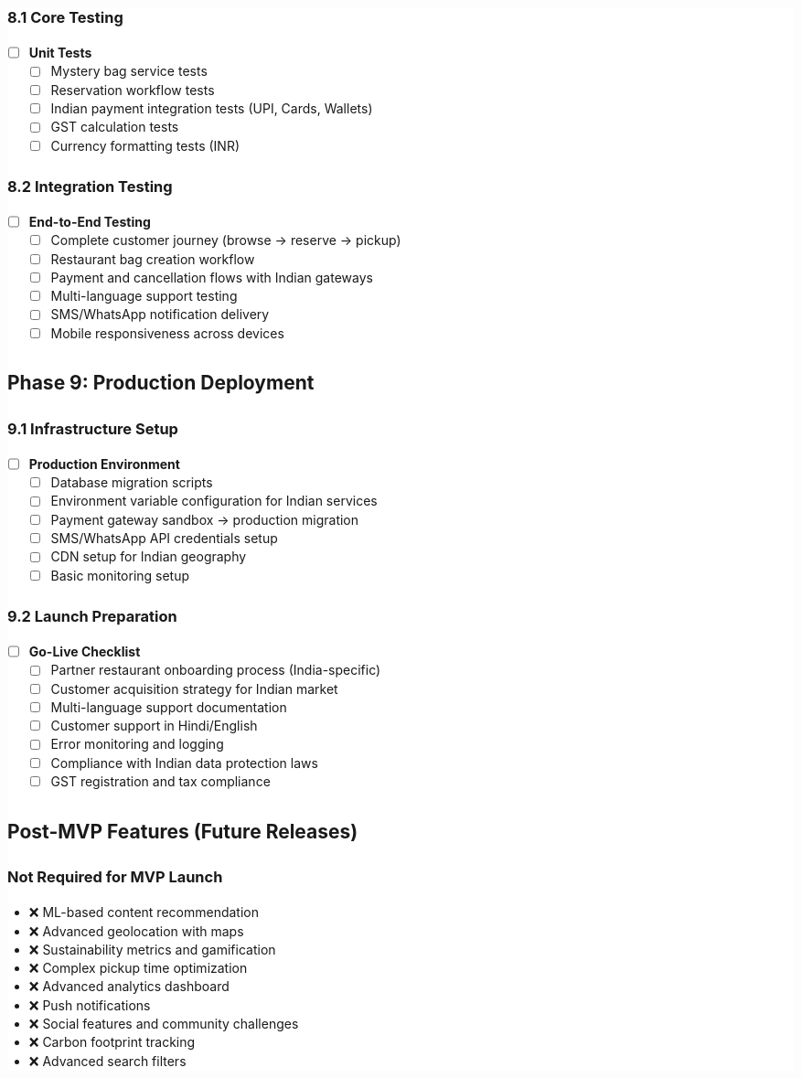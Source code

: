 ### 8.1 Core Testing
- [ ] **Unit Tests**
  - [ ] Mystery bag service tests
  - [ ] Reservation workflow tests
  - [ ] Indian payment integration tests (UPI, Cards, Wallets)
  - [ ] GST calculation tests
  - [ ] Currency formatting tests (INR)

### 8.2 Integration Testing
- [ ] **End-to-End Testing**
  - [ ] Complete customer journey (browse → reserve → pickup)
  - [ ] Restaurant bag creation workflow
  - [ ] Payment and cancellation flows with Indian gateways
  - [ ] Multi-language support testing
  - [ ] SMS/WhatsApp notification delivery
  - [ ] Mobile responsiveness across devices

## Phase 9: Production Deployment

### 9.1 Infrastructure Setup
- [ ] **Production Environment**
  - [ ] Database migration scripts
  - [ ] Environment variable configuration for Indian services
  - [ ] Payment gateway sandbox → production migration
  - [ ] SMS/WhatsApp API credentials setup
  - [ ] CDN setup for Indian geography
  - [ ] Basic monitoring setup

### 9.2 Launch Preparation
- [ ] **Go-Live Checklist**
  - [ ] Partner restaurant onboarding process (India-specific)
  - [ ] Customer acquisition strategy for Indian market
  - [ ] Multi-language support documentation
  - [ ] Customer support in Hindi/English
  - [ ] Error monitoring and logging
  - [ ] Compliance with Indian data protection laws
  - [ ] GST registration and tax compliance

## Post-MVP Features (Future Releases)

### Not Required for MVP Launch
- ❌ ML-based content recommendation
- ❌ Advanced geolocation with maps
- ❌ Sustainability metrics and gamification
- ❌ Complex pickup time optimization
- ❌ Advanced analytics dashboard
- ❌ Push notifications
- ❌ Social features and community challenges
- ❌ Carbon footprint tracking
- ❌ Advanced search filters
